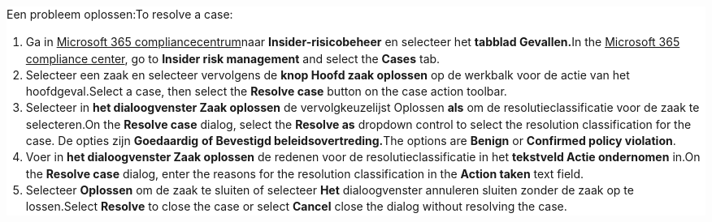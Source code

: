 <span data-ttu-id="3709c-318">Een probleem oplossen:</span><span class="sxs-lookup"><span data-stu-id="3709c-318">To resolve a case:</span></span>

1. <span data-ttu-id="3709c-319">Ga in [Microsoft 365 compliancecentrum](https://compliance.microsoft.com)naar **Insider-risicobeheer** en selecteer het **tabblad Gevallen.**</span><span class="sxs-lookup"><span data-stu-id="3709c-319">In the [Microsoft 365 compliance center](https://compliance.microsoft.com), go to **Insider risk management** and select the **Cases** tab.</span></span>
2. <span data-ttu-id="3709c-320">Selecteer een zaak en selecteer vervolgens de **knop Hoofd zaak oplossen** op de werkbalk voor de actie van het hoofdgeval.</span><span class="sxs-lookup"><span data-stu-id="3709c-320">Select a case, then select the **Resolve case** button on the case action toolbar.</span></span>
3. <span data-ttu-id="3709c-321">Selecteer in **het dialoogvenster Zaak oplossen** de vervolgkeuzelijst Oplossen **als** om de resolutieclassificatie voor de zaak te selecteren.</span><span class="sxs-lookup"><span data-stu-id="3709c-321">On the **Resolve case** dialog, select the **Resolve as** dropdown control to select the resolution classification for the case.</span></span> <span data-ttu-id="3709c-322">De opties zijn **Goedaardig** **of Bevestigd beleidsovertreding.**</span><span class="sxs-lookup"><span data-stu-id="3709c-322">The options are **Benign** or **Confirmed policy violation**.</span></span>
4. <span data-ttu-id="3709c-323">Voer in **het dialoogvenster Zaak oplossen** de redenen voor de resolutieclassificatie in het **tekstveld Actie ondernomen** in.</span><span class="sxs-lookup"><span data-stu-id="3709c-323">On the **Resolve case** dialog, enter the reasons for the resolution classification in the **Action taken** text field.</span></span>
5. <span data-ttu-id="3709c-324">Selecteer **Oplossen** om de zaak te sluiten of selecteer **Het** dialoogvenster annuleren sluiten zonder de zaak op te lossen.</span><span class="sxs-lookup"><span data-stu-id="3709c-324">Select **Resolve** to close the case or select **Cancel** close the dialog without resolving the case.</span></span>
